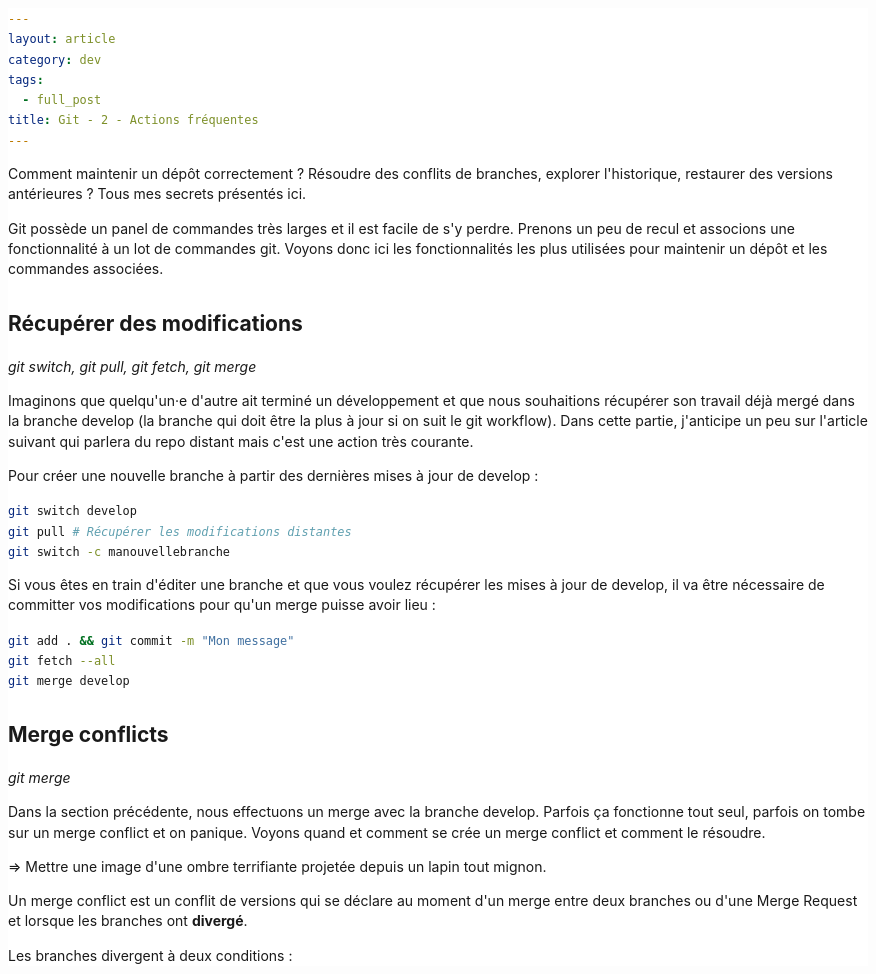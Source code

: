 ```yaml
---
layout: article
category: dev
tags:
  - full_post
title: Git - 2 - Actions fréquentes
---
```

Comment maintenir un dépôt correctement ? Résoudre des conflits de branches, explorer l'historique, restaurer des versions antérieures ? Tous mes secrets présentés ici.



Git possède un panel de commandes très larges et il est facile de s'y perdre. Prenons un peu de recul et associons une fonctionnalité à un lot de commandes git. Voyons donc ici les fonctionnalités les plus utilisées pour maintenir un dépôt et les commandes associées.

## Récupérer des modifications
_git switch, git pull, git fetch, git merge_  

Imaginons que quelqu'un·e d'autre ait terminé un développement et que nous souhaitions récupérer son travail déjà mergé dans la branche develop (la branche qui doit être la plus à jour si on suit le git workflow). Dans cette partie, j'anticipe un peu sur l'article suivant qui parlera du repo distant mais c'est une action très courante.

Pour créer une nouvelle branche à partir des dernières mises à jour de develop :

```bash
git switch develop
git pull # Récupérer les modifications distantes
git switch -c manouvellebranche
```

Si vous êtes en train d'éditer une branche et que vous voulez récupérer les mises à jour de develop, il va être nécessaire de committer vos modifications pour qu'un merge puisse avoir lieu :

```bash
git add . && git commit -m "Mon message"
git fetch --all
git merge develop
```

## Merge conflicts
_git merge_  

Dans la section précédente, nous effectuons un merge avec la branche develop. Parfois ça fonctionne tout seul, parfois on tombe sur un merge conflict et on panique.
Voyons quand et comment se crée  un merge conflict et comment le résoudre.

=> Mettre une image d'une ombre terrifiante projetée depuis un lapin tout mignon.

Un merge conflict est un conflit de versions qui se déclare au moment d'un merge entre deux branches ou d'une Merge Request et lorsque les branches ont **divergé**.  

Les branches divergent à deux conditions :
